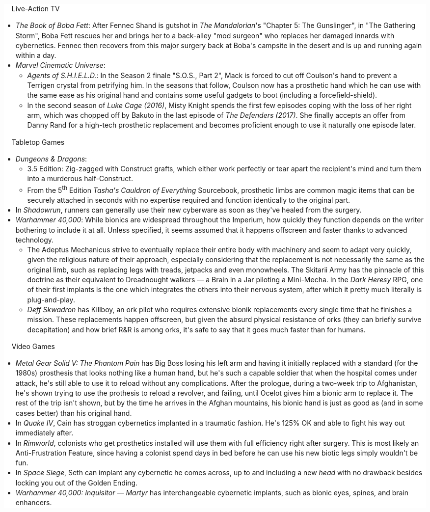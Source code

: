     Live-Action TV 

-   _The Book of Boba Fett_: After Fennec Shand is gutshot in _The Mandalorian_'s "Chapter 5: The Gunslinger", in "The Gathering Storm", Boba Fett rescues her and brings her to a back-alley "mod surgeon" who replaces her damaged innards with cybernetics. Fennec then recovers from this major surgery back at Boba's campsite in the desert and is up and running again within a day.
-   _Marvel Cinematic Universe_:
    -   _Agents of S.H.I.E.L.D._: In the Season 2 finale "S.O.S., Part 2", Mack is forced to cut off Coulson's hand to prevent a Terrigen crystal from petrifying him. In the seasons that follow, Coulson now has a prosthetic hand which he can use with the same ease as his original hand and contains some useful gadgets to boot (including a forcefield-shield).
    -   In the second season of _Luke Cage (2016)_, Misty Knight spends the first few episodes coping with the loss of her right arm, which was chopped off by Bakuto in the last episode of _The Defenders (2017)_. She finally accepts an offer from Danny Rand for a high-tech prosthetic replacement and becomes proficient enough to use it naturally one episode later.

    Tabletop Games 

-   _Dungeons & Dragons_:
    -   3.5 Edition: Zig-zagged with Construct grafts, which either work perfectly or tear apart the recipient's mind and turn them into a murderous half-Construct.
    -   From the 5<sup>th</sup> Edition _Tasha's Cauldron of Everything_ Sourcebook, prosthetic limbs are common magic items that can be securely attached in seconds with no expertise required and function identically to the original part.
-   In _Shadowrun_, runners can generally use their new cyberware as soon as they've healed from the surgery.
-   _Warhammer 40,000_: While bionics are widespread throughout the Imperium, how quickly they function depends on the writer bothering to include it at all. Unless specified, it seems assumed that it happens offscreen and faster thanks to advanced technology.
    -   The Adeptus Mechanicus strive to eventually replace their entire body with machinery and seem to adapt very quickly, given the religious nature of their approach, especially considering that the replacement is not necessarily the same as the original limb, such as replacing legs with treads, jetpacks and even monowheels. The Skitarii Army has the pinnacle of this doctrine as their equivalent to Dreadnought walkers — a Brain in a Jar piloting a Mini-Mecha. In the _Dark Heresy_ RPG, one of their first implants is the one which integrates the others into their nervous system, after which it pretty much literally is plug-and-play.
    -   _Deff Skwadron_ has Killboy, an ork pilot who requires extensive bionik replacements every single time that he finishes a mission. These replacements happen offscreen, but given the absurd physical resistance of orks (they can briefly survive decapitation) and how brief R&R is among orks, it's safe to say that it goes much faster than for humans.

    Video Games 

-   _Metal Gear Solid V: The Phantom Pain_ has Big Boss losing his left arm and having it initially replaced with a standard (for the 1980s) prosthesis that looks nothing like a human hand, but he's such a capable soldier that when the hospital comes under attack, he's still able to use it to reload without any complications. After the prologue, during a two-week trip to Afghanistan, he's shown trying to use the prothesis to reload a revolver, and failing, until Ocelot gives him a bionic arm to replace it. The rest of the trip isn't shown, but by the time he arrives in the Afghan mountains, his bionic hand is just as good as (and in some cases better) than his original hand.
-   In _Quake IV_, Cain has stroggan cybernetics implanted in a traumatic fashion. He's 125% OK and able to fight his way out immediately after.
-   In _Rimworld_, colonists who get prosthetics installed will use them with full efficiency right after surgery. This is most likely an Anti-Frustration Feature, since having a colonist spend days in bed before he can use his new biotic legs simply wouldn't be fun.
-   In _Space Siege_, Seth can implant any cybernetic he comes across, up to and including a new _head_ with no drawback besides locking you out of the Golden Ending.
-   _Warhammer 40,000: Inquisitor — Martyr_ has interchangeable cybernetic implants, such as bionic eyes, spines, and brain enhancers.
